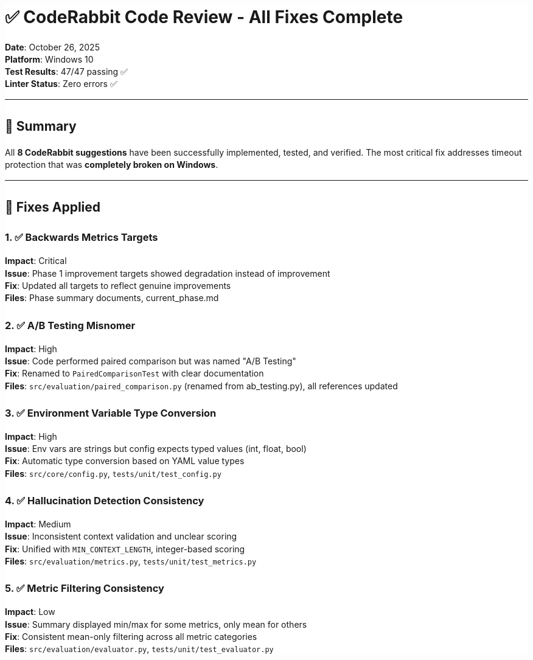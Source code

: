 # ✅ CodeRabbit Code Review - All Fixes Complete

**Date**: October 26, 2025  
**Platform**: Windows 10  
**Test Results**: 47/47 passing ✅  
**Linter Status**: Zero errors ✅

---

## 🎯 Summary

All **8 CodeRabbit suggestions** have been successfully implemented, tested, and verified. The most critical fix addresses timeout protection that was **completely broken on Windows**.

---

## 🔧 Fixes Applied

### 1. ✅ Backwards Metrics Targets
**Impact**: Critical  
**Issue**: Phase 1 improvement targets showed degradation instead of improvement  
**Fix**: Updated all targets to reflect genuine improvements  
**Files**: Phase summary documents, current_phase.md

### 2. ✅ A/B Testing Misnomer  
**Impact**: High  
**Issue**: Code performed paired comparison but was named "A/B Testing"  
**Fix**: Renamed to `PairedComparisonTest` with clear documentation  
**Files**: `src/evaluation/paired_comparison.py` (renamed from ab_testing.py), all references updated

### 3. ✅ Environment Variable Type Conversion
**Impact**: High  
**Issue**: Env vars are strings but config expects typed values (int, float, bool)  
**Fix**: Automatic type conversion based on YAML value types  
**Files**: `src/core/config.py`, `tests/unit/test_config.py`

### 4. ✅ Hallucination Detection Consistency
**Impact**: Medium  
**Issue**: Inconsistent context validation and unclear scoring  
**Fix**: Unified with `MIN_CONTEXT_LENGTH`, integer-based scoring  
**Files**: `src/evaluation/metrics.py`, `tests/unit/test_metrics.py`

### 5. ✅ Metric Filtering Consistency
**Impact**: Low  
**Issue**: Summary displayed min/max for some metrics, only mean for others  
**Fix**: Consistent mean-only filtering across all metric categories  
**Files**: `src/evaluation/evaluator.py`, `tests/unit/test_evaluator.py`
